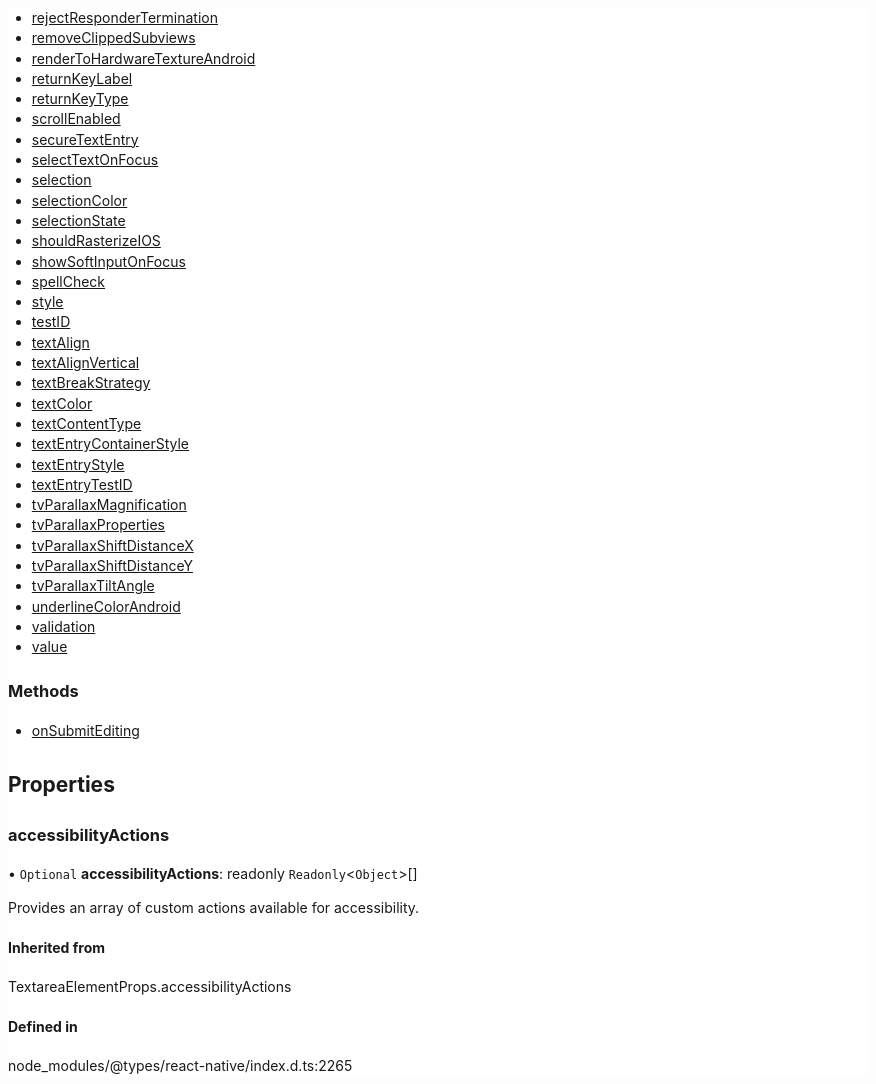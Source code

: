 - [rejectResponderTermination](TextareaProps.md#rejectrespondertermination)
- [removeClippedSubviews](TextareaProps.md#removeclippedsubviews)
- [renderToHardwareTextureAndroid](TextareaProps.md#rendertohardwaretextureandroid)
- [returnKeyLabel](TextareaProps.md#returnkeylabel)
- [returnKeyType](TextareaProps.md#returnkeytype)
- [scrollEnabled](TextareaProps.md#scrollenabled)
- [secureTextEntry](TextareaProps.md#securetextentry)
- [selectTextOnFocus](TextareaProps.md#selecttextonfocus)
- [selection](TextareaProps.md#selection)
- [selectionColor](TextareaProps.md#selectioncolor)
- [selectionState](TextareaProps.md#selectionstate)
- [shouldRasterizeIOS](TextareaProps.md#shouldrasterizeios)
- [showSoftInputOnFocus](TextareaProps.md#showsoftinputonfocus)
- [spellCheck](TextareaProps.md#spellcheck)
- [style](TextareaProps.md#style)
- [testID](TextareaProps.md#testid)
- [textAlign](TextareaProps.md#textalign)
- [textAlignVertical](TextareaProps.md#textalignvertical)
- [textBreakStrategy](TextareaProps.md#textbreakstrategy)
- [textColor](TextareaProps.md#textcolor)
- [textContentType](TextareaProps.md#textcontenttype)
- [textEntryContainerStyle](TextareaProps.md#textentrycontainerstyle)
- [textEntryStyle](TextareaProps.md#textentrystyle)
- [textEntryTestID](TextareaProps.md#textentrytestid)
- [tvParallaxMagnification](TextareaProps.md#tvparallaxmagnification)
- [tvParallaxProperties](TextareaProps.md#tvparallaxproperties)
- [tvParallaxShiftDistanceX](TextareaProps.md#tvparallaxshiftdistancex)
- [tvParallaxShiftDistanceY](TextareaProps.md#tvparallaxshiftdistancey)
- [tvParallaxTiltAngle](TextareaProps.md#tvparallaxtiltangle)
- [underlineColorAndroid](TextareaProps.md#underlinecolorandroid)
- [validation](TextareaProps.md#validation)
- [value](TextareaProps.md#value)

### Methods

- [onSubmitEditing](TextareaProps.md#onsubmitediting)

## Properties

### accessibilityActions

• `Optional` **accessibilityActions**: readonly `Readonly`<`Object`\>[]

Provides an array of custom actions available for accessibility.

#### Inherited from

TextareaElementProps.accessibilityActions

#### Defined in

node_modules/@types/react-native/index.d.ts:2265

